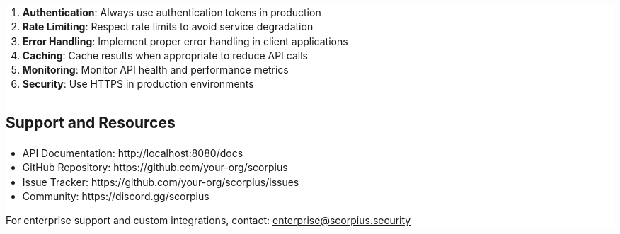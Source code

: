 1. **Authentication**: Always use authentication tokens in production
2. **Rate Limiting**: Respect rate limits to avoid service degradation
3. **Error Handling**: Implement proper error handling in client applications
4. **Caching**: Cache results when appropriate to reduce API calls
5. **Monitoring**: Monitor API health and performance metrics
6. **Security**: Use HTTPS in production environments

## Support and Resources

- API Documentation: http://localhost:8080/docs
- GitHub Repository: https://github.com/your-org/scorpius
- Issue Tracker: https://github.com/your-org/scorpius/issues
- Community: https://discord.gg/scorpius

For enterprise support and custom integrations, contact: enterprise@scorpius.security
